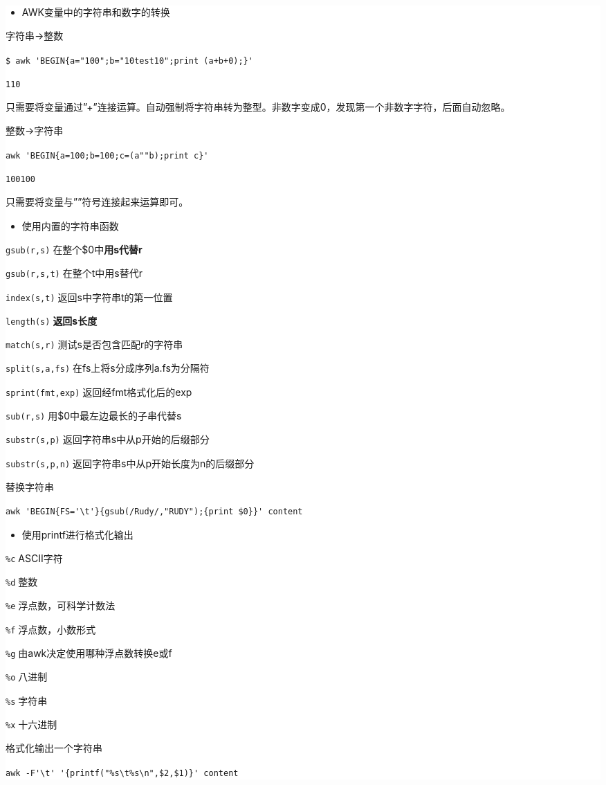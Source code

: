 * AWK变量中的字符串和数字的转换

字符串->整数

`$ awk 'BEGIN{a="100";b="10test10";print (a+b+0);}' `

`110`

只需要将变量通过”+”连接运算。自动强制将字符串转为整型。非数字变成0，发现第一个非数字字符，后面自动忽略。

整数->字符串

`awk 'BEGIN{a=100;b=100;c=(a""b);print c}'`      

`100100`

只需要将变量与””符号连接起来运算即可。

* 使用内置的字符串函数

`gsub(r,s)` 在整个$0中**用s代替r**

`gsub(r,s,t)` 在整个t中用s替代r

`index(s,t)` 返回s中字符串t的第一位置

`length(s)` **返回s长度**

`match(s,r)` 测试s是否包含匹配r的字符串

`split(s,a,fs)` 在fs上将s分成序列a.fs为分隔符

`sprint(fmt,exp)` 返回经fmt格式化后的exp

`sub(r,s)` 用$0中最左边最长的子串代替s

`substr(s,p)` 返回字符串s中从p开始的后缀部分

`substr(s,p,n)` 返回字符串s中从p开始长度为n的后缀部分

替换字符串

`awk 'BEGIN{FS='\t'}{gsub(/Rudy/,"RUDY");{print $0}}' content`

* 使用printf进行格式化输出

`%c` ASCII字符

`%d` 整数

`%e` 浮点数，可科学计数法

`%f` 浮点数，小数形式

`%g` 由awk决定使用哪种浮点数转换e或f

`%o` 八进制

`%s` 字符串

`%x` 十六进制

格式化输出一个字符串

`awk -F'\t' '{printf("%s\t%s\n",$2,$1)}' content`
